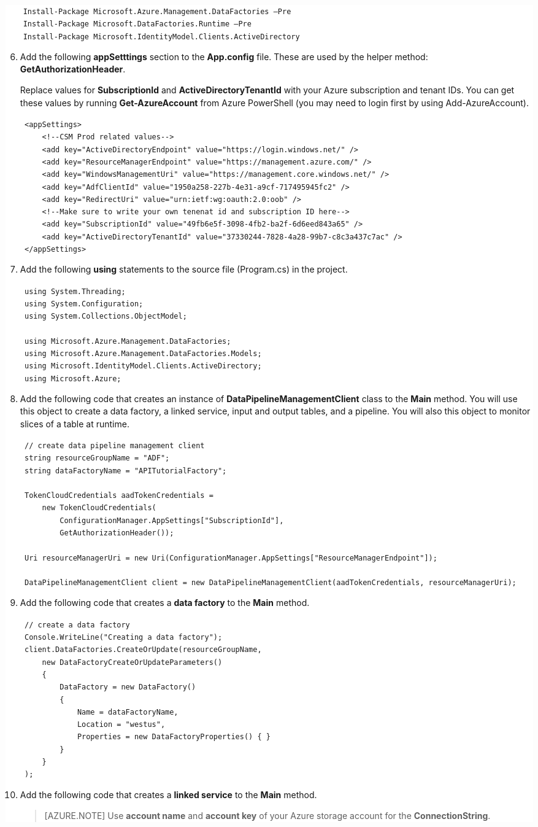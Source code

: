 		Install-Package Microsoft.Azure.Management.DataFactories –Pre
		Install-Package Microsoft.DataFactories.Runtime –Pre
		Install-Package Microsoft.IdentityModel.Clients.ActiveDirectory
6. Add the following **appSetttings** section to the **App.config** file. These are used by the helper method: **GetAuthorizationHeader**. 

	Replace values for **SubscriptionId** and **ActiveDirectoryTenantId** with your Azure subscription and tenant IDs. You can get these values by running **Get-AzureAccount** from Azure PowerShell (you may need to login first by using Add-AzureAccount).
 
		<appSettings>
		    <!--CSM Prod related values-->
		    <add key="ActiveDirectoryEndpoint" value="https://login.windows.net/" />
		    <add key="ResourceManagerEndpoint" value="https://management.azure.com/" />
		    <add key="WindowsManagementUri" value="https://management.core.windows.net/" />
		    <add key="AdfClientId" value="1950a258-227b-4e31-a9cf-717495945fc2" />
		    <add key="RedirectUri" value="urn:ietf:wg:oauth:2.0:oob" />
		    <!--Make sure to write your own tenenat id and subscription ID here-->
		    <add key="SubscriptionId" value="49fb6e5f-3098-4fb2-ba2f-6d6eed843a65" />
    		<add key="ActiveDirectoryTenantId" value="37330244-7828-4a28-99b7-c8c3a437c7ac" />
		</appSettings>
6. Add the following **using** statements to the source file (Program.cs) in the project.

		using System.Threading;
		using System.Configuration;
		using System.Collections.ObjectModel;
				
		using Microsoft.Azure.Management.DataFactories;
		using Microsoft.Azure.Management.DataFactories.Models;
		using Microsoft.IdentityModel.Clients.ActiveDirectory;
		using Microsoft.Azure; 
6. Add the following code that creates an instance of  **DataPipelineManagementClient** class to the **Main** method. You will use this object to create a data factory, a linked service, input and output tables, and a pipeline. You will also this object to monitor slices of a table at runtime.    

        // create data pipeline management client
        string resourceGroupName = "ADF";
        string dataFactoryName = "APITutorialFactory";

        TokenCloudCredentials aadTokenCredentials =
            new TokenCloudCredentials(
                ConfigurationManager.AppSettings["SubscriptionId"],
                GetAuthorizationHeader());

        Uri resourceManagerUri = new Uri(ConfigurationManager.AppSettings["ResourceManagerEndpoint"]);

        DataPipelineManagementClient client = new DataPipelineManagementClient(aadTokenCredentials, resourceManagerUri);
7. Add the following code that creates a **data factory** to the **Main** method.

        // create a data factory
        Console.WriteLine("Creating a data factory");
        client.DataFactories.CreateOrUpdate(resourceGroupName,
            new DataFactoryCreateOrUpdateParameters()
            {
                DataFactory = new DataFactory()
                {
                    Name = dataFactoryName,
                    Location = "westus",
                    Properties = new DataFactoryProperties() { }
                }
            }
        );
8. Add the following code that creates a **linked service** to the **Main** method. 
	> [AZURE.NOTE] Use **account name** and **account key** of your Azure storage account for the **ConnectionString**. 


[data-factory-introduction]: data-factory-introduction.md
[adf-getstarted]: data-factory-get-started.md
[use-onpremises-datasources]: data-factory-use-onpremises-datasources.md
[adf-tutorial]: data-factory-tutorial.md
[use-custom-activities]: data-factory-use-custom-activities.md
[developer-reference]: http://go.microsoft.com/fwlink/?LinkId=516908
[adf-class-library-reference]: http://go.microsoft.com/fwlink/?LinkID=521877
[azure-developer-center]: http://azure.microsoft.com/downloads/